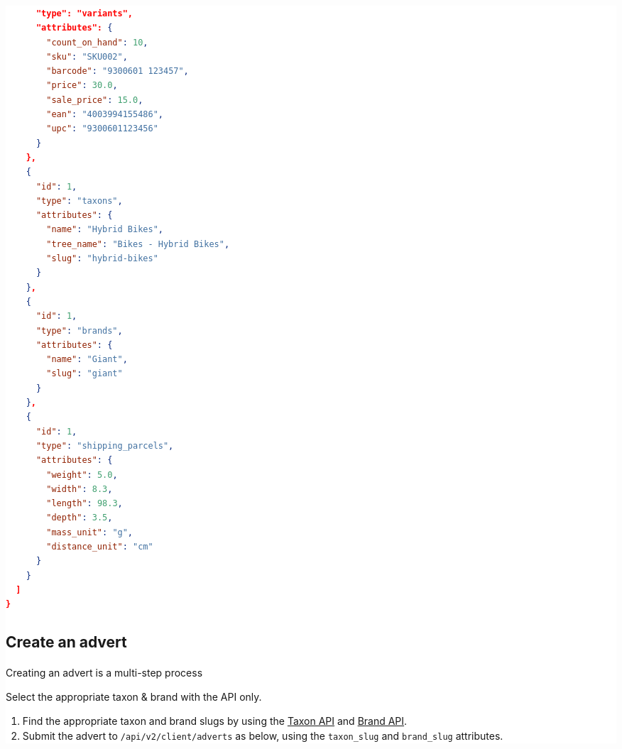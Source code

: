 ```json
      "type": "variants",
      "attributes": {
        "count_on_hand": 10,
        "sku": "SKU002",
        "barcode": "9300601 123457",
        "price": 30.0,
        "sale_price": 15.0,
        "ean": "4003994155486",
        "upc": "9300601123456"
      }
    },
    {
      "id": 1,
      "type": "taxons",
      "attributes": {
        "name": "Hybrid Bikes",
        "tree_name": "Bikes - Hybrid Bikes",
        "slug": "hybrid-bikes"
      }
    },
    {
      "id": 1,
      "type": "brands",
      "attributes": {
        "name": "Giant",
        "slug": "giant"
      }
    },
    {
      "id": 1,
      "type": "shipping_parcels",
      "attributes": {
        "weight": 5.0,
        "width": 8.3,
        "length": 98.3,
        "depth": 3.5,
        "mass_unit": "g",
        "distance_unit": "cm"
      }
    }
  ]
}
```

## Create an advert

Creating an advert is a multi-step process

Select the appropriate taxon & brand with the API only.

  1. Find the appropriate taxon and brand slugs by using the [Taxon API](/v2/taxons) and [Brand API](/v2/brands).
  2. Submit the advert to `/api/v2/client/adverts` as below, using the `taxon_slug` and `brand_slug` attributes.

